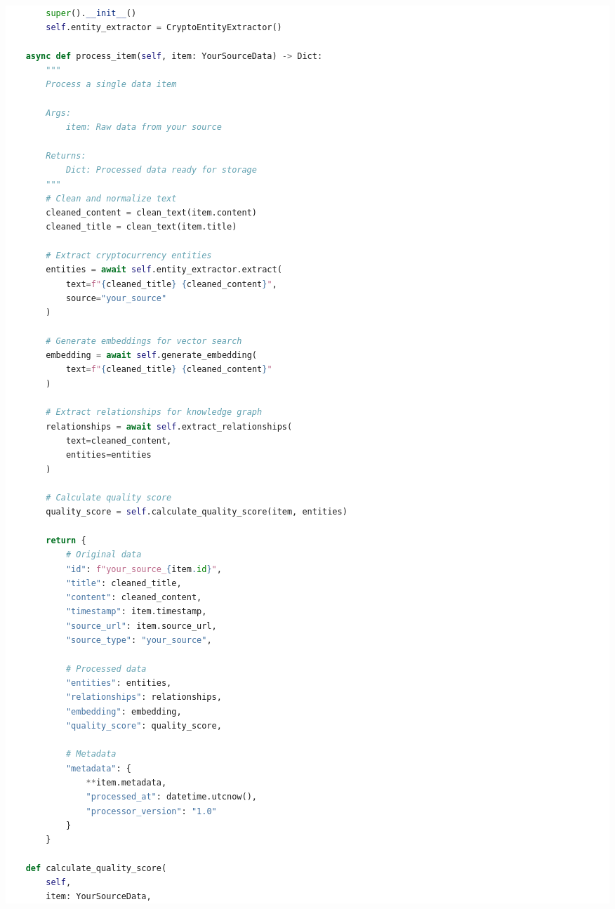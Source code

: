 ```python
        super().__init__()
        self.entity_extractor = CryptoEntityExtractor()
    
    async def process_item(self, item: YourSourceData) -> Dict:
        """
        Process a single data item
        
        Args:
            item: Raw data from your source
            
        Returns:
            Dict: Processed data ready for storage
        """
        # Clean and normalize text
        cleaned_content = clean_text(item.content)
        cleaned_title = clean_text(item.title)
        
        # Extract cryptocurrency entities
        entities = await self.entity_extractor.extract(
            text=f"{cleaned_title} {cleaned_content}",
            source="your_source"
        )
        
        # Generate embeddings for vector search
        embedding = await self.generate_embedding(
            text=f"{cleaned_title} {cleaned_content}"
        )
        
        # Extract relationships for knowledge graph
        relationships = await self.extract_relationships(
            text=cleaned_content,
            entities=entities
        )
        
        # Calculate quality score
        quality_score = self.calculate_quality_score(item, entities)
        
        return {
            # Original data
            "id": f"your_source_{item.id}",
            "title": cleaned_title,
            "content": cleaned_content,
            "timestamp": item.timestamp,
            "source_url": item.source_url,
            "source_type": "your_source",
            
            # Processed data
            "entities": entities,
            "relationships": relationships,
            "embedding": embedding,
            "quality_score": quality_score,
            
            # Metadata
            "metadata": {
                **item.metadata,
                "processed_at": datetime.utcnow(),
                "processor_version": "1.0"
            }
        }
    
    def calculate_quality_score(
        self, 
        item: YourSourceData, 
```